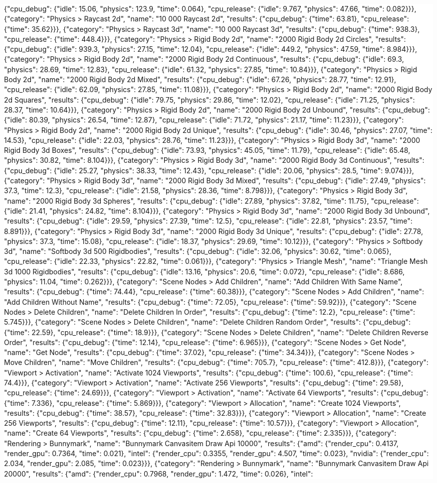 {"cpu_debug": {"idle": 15.06, "physics": 123.9, "time": 0.064}, "cpu_release": {"idle": 9.767, "physics": 47.66, "time": 0.082}}}, {"category": "Physics > Raycast 2d", "name": "10 000 Raycast 2d", "results": {"cpu_debug": {"time": 63.81}, "cpu_release": {"time": 35.62}}}, {"category": "Physics > Raycast 3d", "name": "10 000 Raycast 3d", "results": {"cpu_debug": {"time": 938.3}, "cpu_release": {"time": 448.4}}}, {"category": "Physics > Rigid Body 2d", "name": "2000 Rigid Body 2d Circles", "results": {"cpu_debug": {"idle": 939.3, "physics": 27.15, "time": 12.04}, "cpu_release": {"idle": 449.2, "physics": 47.59, "time": 8.984}}}, {"category": "Physics > Rigid Body 2d", "name": "2000 Rigid Body 2d Continuous", "results": {"cpu_debug": {"idle": 69.3, "physics": 28.69, "time": 12.83}, "cpu_release": {"idle": 61.32, "physics": 27.85, "time": 10.84}}}, {"category": "Physics > Rigid Body 2d", "name": "2000 Rigid Body 2d Mixed", "results": {"cpu_debug": {"idle": 67.26, "physics": 28.77, "time": 12.91}, "cpu_release": {"idle": 62.09, "physics": 27.85, "time": 11.08}}}, {"category": "Physics > Rigid Body 2d", "name": "2000 Rigid Body 2d Squares", "results": {"cpu_debug": {"idle": 79.75, "physics": 29.86, "time": 12.02}, "cpu_release": {"idle": 71.25, "physics": 28.37, "time": 10.64}}}, {"category": "Physics > Rigid Body 2d", "name": "2000 Rigid Body 2d Unbound", "results": {"cpu_debug": {"idle": 80.39, "physics": 26.54, "time": 12.87}, "cpu_release": {"idle": 71.72, "physics": 21.17, "time": 11.23}}}, {"category": "Physics > Rigid Body 2d", "name": "2000 Rigid Body 2d Unique", "results": {"cpu_debug": {"idle": 30.46, "physics": 27.07, "time": 14.53}, "cpu_release": {"idle": 22.03, "physics": 28.76, "time": 11.23}}}, {"category": "Physics > Rigid Body 3d", "name": "2000 Rigid Body 3d Boxes", "results": {"cpu_debug": {"idle": 73.93, "physics": 45.05, "time": 11.79}, "cpu_release": {"idle": 65.48, "physics": 30.82, "time": 8.104}}}, {"category": "Physics > Rigid Body 3d", "name": "2000 Rigid Body 3d Continuous", "results": {"cpu_debug": {"idle": 25.27, "physics": 38.33, "time": 12.43}, "cpu_release": {"idle": 20.06, "physics": 28.5, "time": 9.074}}}, {"category": "Physics > Rigid Body 3d", "name": "2000 Rigid Body 3d Mixed", "results": {"cpu_debug": {"idle": 27.49, "physics": 37.3, "time": 12.3}, "cpu_release": {"idle": 21.58, "physics": 28.36, "time": 8.798}}}, {"category": "Physics > Rigid Body 3d", "name": "2000 Rigid Body 3d Spheres", "results": {"cpu_debug": {"idle": 27.89, "physics": 37.82, "time": 11.75}, "cpu_release": {"idle": 21.41, "physics": 24.82, "time": 8.104}}}, {"category": "Physics > Rigid Body 3d", "name": "2000 Rigid Body 3d Unbound", "results": {"cpu_debug": {"idle": 29.59, "physics": 27.39, "time": 12.5}, "cpu_release": {"idle": 22.81, "physics": 23.57, "time": 8.891}}}, {"category": "Physics > Rigid Body 3d", "name": "2000 Rigid Body 3d Unique", "results": {"cpu_debug": {"idle": 27.78, "physics": 37.3, "time": 15.08}, "cpu_release": {"idle": 18.37, "physics": 29.69, "time": 10.12}}}, {"category": "Physics > Softbody 3d", "name": "Softbody 3d 500 Rigidbodies", "results": {"cpu_debug": {"idle": 32.06, "physics": 30.62, "time": 0.065}, "cpu_release": {"idle": 22.33, "physics": 22.82, "time": 0.061}}}, {"category": "Physics > Triangle Mesh", "name": "Triangle Mesh 3d 1000 Rigidbodies", "results": {"cpu_debug": {"idle": 13.16, "physics": 20.6, "time": 0.072}, "cpu_release": {"idle": 8.686, "physics": 11.04, "time": 0.262}}}, {"category": "Scene Nodes > Add Children", "name": "Add Children With Same Name", "results": {"cpu_debug": {"time": 74.44}, "cpu_release": {"time": 60.38}}}, {"category": "Scene Nodes > Add Children", "name": "Add Children Without Name", "results": {"cpu_debug": {"time": 72.05}, "cpu_release": {"time": 59.92}}}, {"category": "Scene Nodes > Delete Children", "name": "Delete Children In Order", "results": {"cpu_debug": {"time": 12.2}, "cpu_release": {"time": 5.745}}}, {"category": "Scene Nodes > Delete Children", "name": "Delete Children Random Order", "results": {"cpu_debug": {"time": 22.59}, "cpu_release": {"time": 18.9}}}, {"category": "Scene Nodes > Delete Children", "name": "Delete Children Reverse Order", "results": {"cpu_debug": {"time": 12.14}, "cpu_release": {"time": 6.965}}}, {"category": "Scene Nodes > Get Node", "name": "Get Node", "results": {"cpu_debug": {"time": 37.02}, "cpu_release": {"time": 34.34}}}, {"category": "Scene Nodes > Move Children", "name": "Move Children", "results": {"cpu_debug": {"time": 705.7}, "cpu_release": {"time": 412.8}}}, {"category": "Viewport > Activation", "name": "Activate 1024 Viewports", "results": {"cpu_debug": {"time": 100.6}, "cpu_release": {"time": 74.4}}}, {"category": "Viewport > Activation", "name": "Activate 256 Viewports", "results": {"cpu_debug": {"time": 29.58}, "cpu_release": {"time": 24.69}}}, {"category": "Viewport > Activation", "name": "Activate 64 Viewports", "results": {"cpu_debug": {"time": 7.336}, "cpu_release": {"time": 5.869}}}, {"category": "Viewport > Allocation", "name": "Create 1024 Viewports", "results": {"cpu_debug": {"time": 38.57}, "cpu_release": {"time": 32.83}}}, {"category": "Viewport > Allocation", "name": "Create 256 Viewports", "results": {"cpu_debug": {"time": 12.11}, "cpu_release": {"time": 10.57}}}, {"category": "Viewport > Allocation", "name": "Create 64 Viewports", "results": {"cpu_debug": {"time": 2.658}, "cpu_release": {"time": 2.335}}}, {"category": "Rendering > Bunnymark", "name": "Bunnymark Canvasitem Draw Api 10000", "results": {"amd": {"render_cpu": 0.4137, "render_gpu": 0.7364, "time": 0.021}, "intel": {"render_cpu": 0.3355, "render_gpu": 4.507, "time": 0.023}, "nvidia": {"render_cpu": 2.034, "render_gpu": 2.085, "time": 0.023}}}, {"category": "Rendering > Bunnymark", "name": "Bunnymark Canvasitem Draw Api 20000", "results": {"amd": {"render_cpu": 0.7968, "render_gpu": 1.472, "time": 0.026}, "intel":